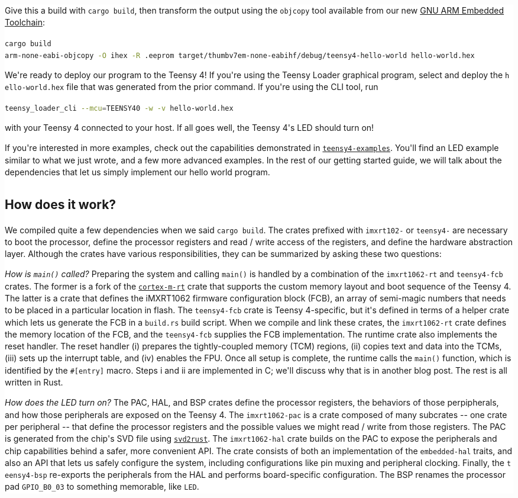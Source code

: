 Give this a build with `cargo build`, then transform the output using the `objcopy` tool available from our new [GNU ARM Embedded Toolchain]:

```bash
cargo build
arm-none-eabi-objcopy -O ihex -R .eeprom target/thumbv7em-none-eabihf/debug/teensy4-hello-world hello-world.hex
```

We're ready to deploy our program to the Teensy 4! If you're using the Teensy Loader graphical program, select and deploy the `hello-world.hex` file that was generated from the prior command. If you're using the CLI tool, run

```bash
teensy_loader_cli --mcu=TEENSY40 -w -v hello-world.hex
```

with your Teensy 4 connected to your host. If all goes well, the Teensy 4's LED should turn on!

If you're interested in more examples, check out the capabilities demonstrated in [`teensy4-examples`](https://github.com/mciantyre/teensy4-rs/tree/master/teensy4-examples/src). You'll find an LED example similar to what we just wrote, and a few more advanced examples. In the rest of our getting started guide, we will talk about the dependencies that let us simply implement our hello world program.

## How does it work?

We compiled quite a few dependencies when we said `cargo build`. The crates prefixed with `imxrt102-` or `teensy4-` are necessary to boot the processor, define the processor registers and read / write access of the registers, and define the hardware abstraction layer. Although the crates have various responsibilities, they can be summarized by asking these two questions:

_How is `main()` called?_ Preparing the system and calling `main()` is handled by a combination of the `imxrt1062-rt` and `teensy4-fcb` crates. The former is a fork of the [`cortex-m-rt`](https://github.com/rust-embedded/cortex-m-rt) crate that supports the custom memory layout and boot sequence of the Teensy 4. The latter is a crate that defines the iMXRT1062 firmware configuration block (FCB), an array of semi-magic numbers that needs to be placed in a particular location in flash. The `teensy4-fcb` crate is Teensy 4-specific, but it's defined in terms of a helper crate which lets us generate the FCB in a `build.rs` build script. When we compile and link these crates, the `imxrt1062-rt` crate defines the memory location of the FCB, and the `teensy4-fcb` supplies the FCB implementation. The runtime crate also implements the reset handler. The reset handler (i) prepares the tightly-coupled memory (TCM) regions, (ii) copies text and data into the TCMs, (iii) sets up the interrupt table, and (iv) enables the FPU. Once all setup is complete, the runtime calls the `main()` function, which is identified by the `#[entry]` macro. Steps i and ii are implemented in C; we'll discuss why that is in another blog post. The rest is all written in Rust.

_How does the LED turn on?_ The PAC, HAL, and BSP crates define the processor registers, the behaviors of those perpipherals, and how those peripherals are exposed on the Teensy 4. The `imxrt1062-pac` is a crate composed of many subcrates -- one crate per peripheral -- that define the processor registers and the possible values we might read / write from those registers. The PAC is generated from the chip's SVD file using [`svd2rust`](https://docs.rs/svd2rust/0.17.0/svd2rust/). The `imxrt1062-hal` crate builds on the PAC to expose the peripherals and chip capabilities behind a safer, more convenient API. The crate consists of both an implementation of the `embedded-hal` traits, and also an API that lets us safely configure the system, including configurations like pin muxing and peripheral clocking. Finally, the `teensy4-bsp` re-exports the peripherals from the HAL and performs board-specific configuration. The BSP renames the processor pad `GPIO_B0_03` to something memorable, like `LED`.


[crates.io]: https://crates.io/
[GNU ARM Embedded Toolchain]: https://developer.arm.com/tools-and-software/open-source-software/developer-tools/gnu-toolchain/gnu-rm
[teensy4-rs-repo]: https://github.com/mciantyre/teensy4-rs